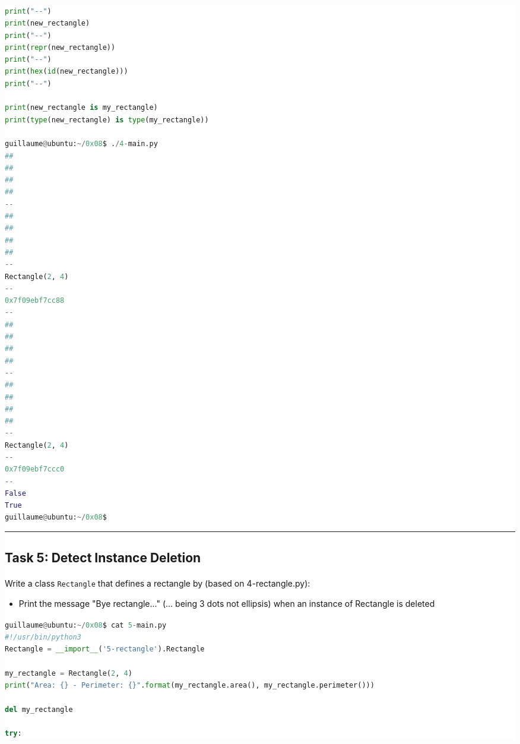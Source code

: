 ```python
print("--")
print(new_rectangle)
print("--")
print(repr(new_rectangle))
print("--")
print(hex(id(new_rectangle)))
print("--")

print(new_rectangle is my_rectangle)
print(type(new_rectangle) is type(my_rectangle))

guillaume@ubuntu:~/0x08$ ./4-main.py
##
##
##
##
--
##
##
##
##
--
Rectangle(2, 4)
--
0x7f09ebf7cc88
--
##
##
##
##
--
##
##
##
##
--
Rectangle(2, 4)
--
0x7f09ebf7ccc0
--
False
True
guillaume@ubuntu:~/0x08$ 
```

---
## Task 5: Detect Instance Deletion

Write a class `Rectangle` that defines a rectangle by (based on 4-rectangle.py):

- Print the message "Bye rectangle..." (... being 3 dots not ellipsis) when an instance of Rectangle is deleted
```python
guillaume@ubuntu:~/0x08$ cat 5-main.py
#!/usr/bin/python3
Rectangle = __import__('5-rectangle').Rectangle

my_rectangle = Rectangle(2, 4)
print("Area: {} - Perimeter: {}".format(my_rectangle.area(), my_rectangle.perimeter()))

del my_rectangle

try:
```